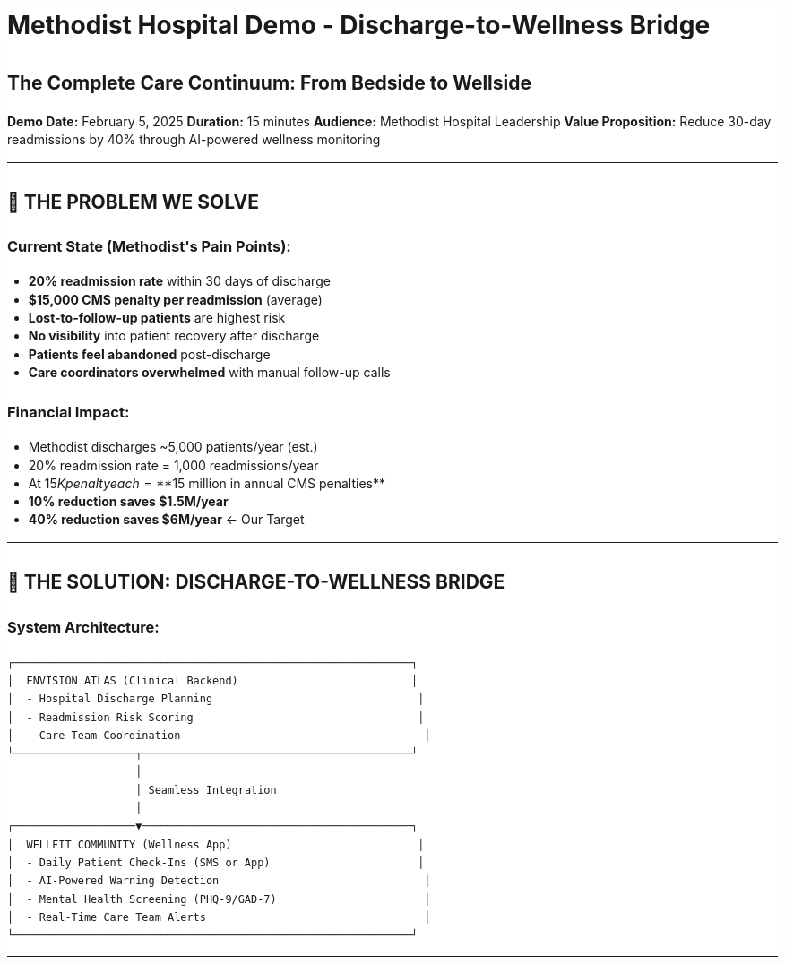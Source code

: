 # Methodist Hospital Demo - Discharge-to-Wellness Bridge
## The Complete Care Continuum: From Bedside to Wellside

**Demo Date:** February 5, 2025
**Duration:** 15 minutes
**Audience:** Methodist Hospital Leadership
**Value Proposition:** Reduce 30-day readmissions by 40% through AI-powered wellness monitoring

---

## 🎯 THE PROBLEM WE SOLVE

### Current State (Methodist's Pain Points):
- **20% readmission rate** within 30 days of discharge
- **$15,000 CMS penalty per readmission** (average)
- **Lost-to-follow-up patients** are highest risk
- **No visibility** into patient recovery after discharge
- **Patients feel abandoned** post-discharge
- **Care coordinators overwhelmed** with manual follow-up calls

### Financial Impact:
- Methodist discharges ~5,000 patients/year (est.)
- 20% readmission rate = 1,000 readmissions/year
- At $15K penalty each = **$15 million in annual CMS penalties**
- **10% reduction saves $1.5M/year**
- **40% reduction saves $6M/year** ← Our Target

---

## 🚀 THE SOLUTION: DISCHARGE-TO-WELLNESS BRIDGE

### System Architecture:
```
┌──────────────────────────────────────────────────────────────┐
│  ENVISION ATLAS (Clinical Backend)                           │
│  - Hospital Discharge Planning                                │
│  - Readmission Risk Scoring                                   │
│  - Care Team Coordination                                      │
└───────────────────┬──────────────────────────────────────────┘
                    │
                    │ Seamless Integration
                    │
┌───────────────────▼──────────────────────────────────────────┐
│  WELLFIT COMMUNITY (Wellness App)                             │
│  - Daily Patient Check-Ins (SMS or App)                       │
│  - AI-Powered Warning Detection                                │
│  - Mental Health Screening (PHQ-9/GAD-7)                       │
│  - Real-Time Care Team Alerts                                  │
└──────────────────────────────────────────────────────────────┘
```

---